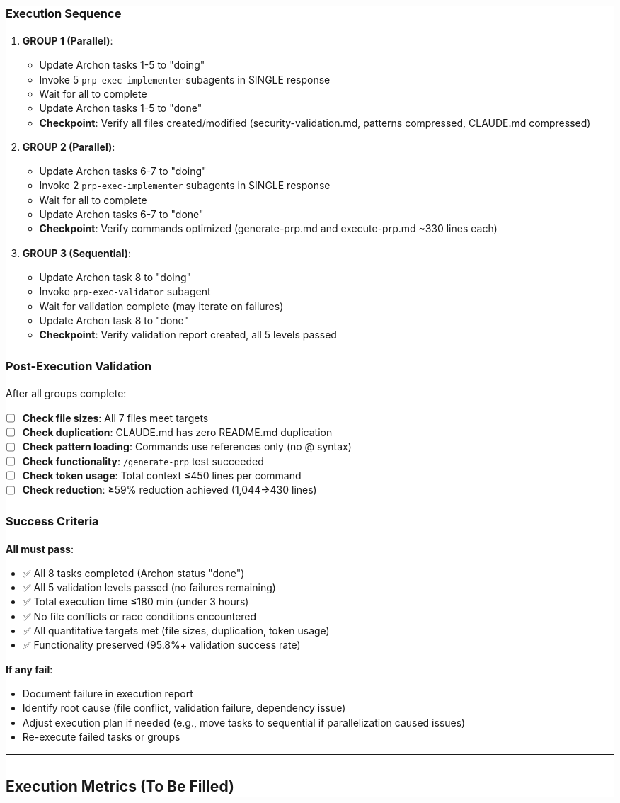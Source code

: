 ### Execution Sequence

1. **GROUP 1 (Parallel)**:
   - Update Archon tasks 1-5 to "doing"
   - Invoke 5 `prp-exec-implementer` subagents in SINGLE response
   - Wait for all to complete
   - Update Archon tasks 1-5 to "done"
   - **Checkpoint**: Verify all files created/modified (security-validation.md, patterns compressed, CLAUDE.md compressed)

2. **GROUP 2 (Parallel)**:
   - Update Archon tasks 6-7 to "doing"
   - Invoke 2 `prp-exec-implementer` subagents in SINGLE response
   - Wait for all to complete
   - Update Archon tasks 6-7 to "done"
   - **Checkpoint**: Verify commands optimized (generate-prp.md and execute-prp.md ~330 lines each)

3. **GROUP 3 (Sequential)**:
   - Update Archon task 8 to "doing"
   - Invoke `prp-exec-validator` subagent
   - Wait for validation complete (may iterate on failures)
   - Update Archon task 8 to "done"
   - **Checkpoint**: Verify validation report created, all 5 levels passed

### Post-Execution Validation

After all groups complete:
- [ ] **Check file sizes**: All 7 files meet targets
- [ ] **Check duplication**: CLAUDE.md has zero README.md duplication
- [ ] **Check pattern loading**: Commands use references only (no @ syntax)
- [ ] **Check functionality**: `/generate-prp` test succeeded
- [ ] **Check token usage**: Total context ≤450 lines per command
- [ ] **Check reduction**: ≥59% reduction achieved (1,044→430 lines)

### Success Criteria

**All must pass**:
- ✅ All 8 tasks completed (Archon status "done")
- ✅ All 5 validation levels passed (no failures remaining)
- ✅ Total execution time ≤180 min (under 3 hours)
- ✅ No file conflicts or race conditions encountered
- ✅ All quantitative targets met (file sizes, duplication, token usage)
- ✅ Functionality preserved (95.8%+ validation success rate)

**If any fail**:
- Document failure in execution report
- Identify root cause (file conflict, validation failure, dependency issue)
- Adjust execution plan if needed (e.g., move tasks to sequential if parallelization caused issues)
- Re-execute failed tasks or groups

---

## Execution Metrics (To Be Filled)
